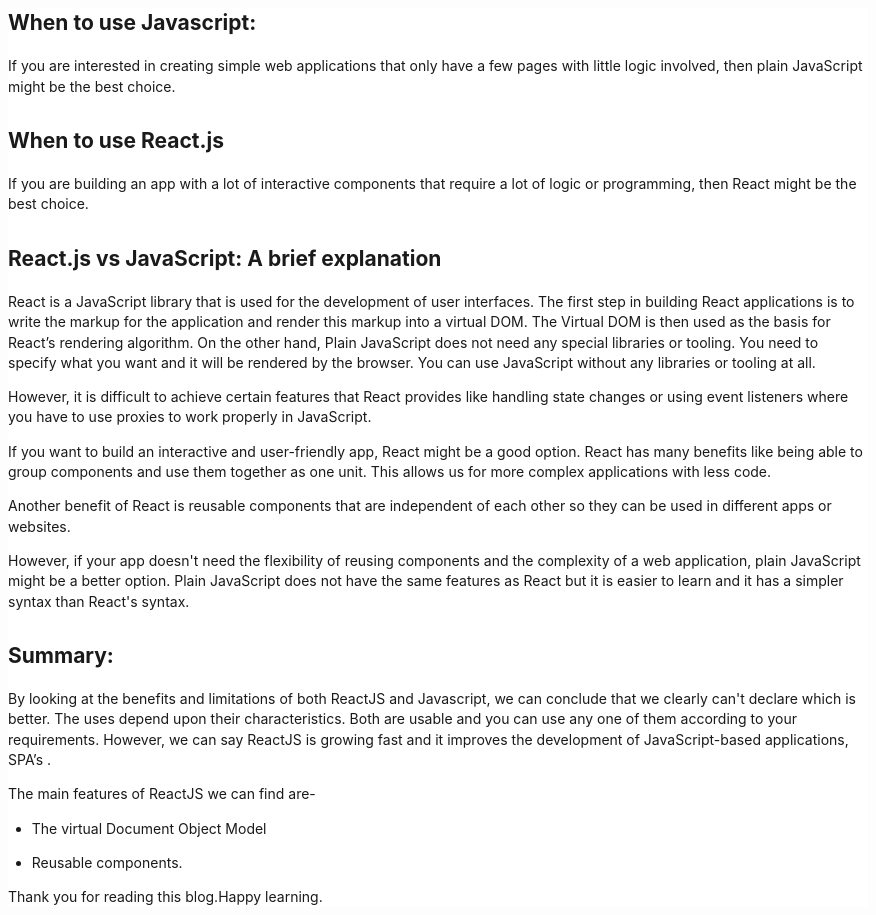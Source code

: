 ## When to use Javascript:

If you are interested in creating simple web applications that only have a few pages with little logic involved, then plain JavaScript might be the best choice.

## When to use React.js

If you are building an app with a lot of interactive components that require a lot of logic or programming, then React might be the best choice.

## React.js vs JavaScript: A brief explanation

React is a JavaScript library that is used for the development of user interfaces. The first step in building React applications is to write the markup for the application and render this markup into a virtual DOM. The Virtual DOM is then used as the basis for React’s rendering algorithm. On the other hand, Plain JavaScript does not need any special libraries or tooling. You need to specify what you want and it will be rendered by the browser. You can use JavaScript without any libraries or tooling at all.

However, it is difficult to achieve certain features that React provides like handling state changes or using event listeners where you have to use proxies to work properly in JavaScript.

If you want to build an interactive and user-friendly app, React might be a good option. React has many benefits like being able to group components and use them together as one unit. This allows us for more complex applications with less code.

Another benefit of React is reusable components that are independent of each other so they can be used in different apps or websites.

However, if your app doesn't need the flexibility of reusing components and the complexity of a web application, plain JavaScript might be a better option. Plain JavaScript does not have the same features as React but it is easier to learn and it has a simpler syntax than React's syntax.

## Summary:

By looking at the benefits and limitations of both ReactJS and Javascript, we can conclude that we clearly can't declare which is better. The uses depend upon their characteristics. Both are usable and you can use any one of them according to your requirements. However, we can say ReactJS is growing fast and it improves the development of JavaScript-based applications, SPA’s .

The main features of ReactJS we can find are-

*   The virtual Document Object Model
    
*   Reusable components.
    

Thank you for reading this blog.Happy learning.
